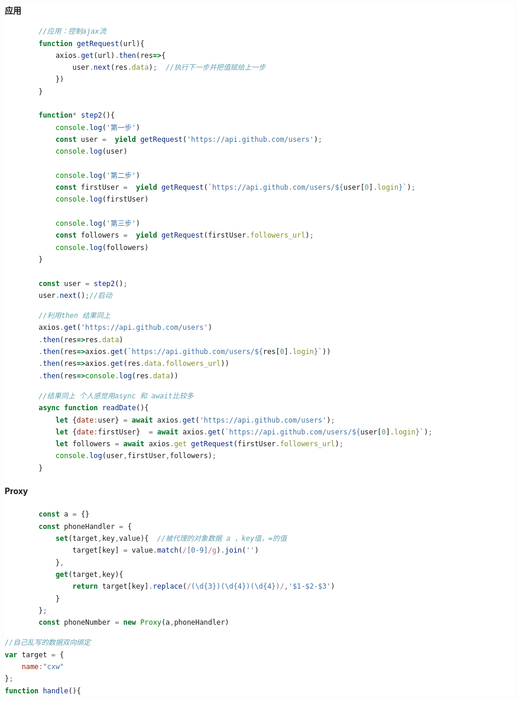 **应用**

```javascript
   		//应用：控制ajax流
   		function getRequest(url){
   			axios.get(url).then(res=>{
				user.next(res.data);  //执行下一步并把值赋给上一步
   			})
   		}

   		function* step2(){
	   		console.log('第一步')
	   		const user =  yield getRequest('https://api.github.com/users');
	   		console.log(user)

	   		console.log('第二步')
	   		const firstUser =  yield getRequest(`https://api.github.com/users/${user[0].login}`);
	   		console.log(firstUser)

	   		console.log('第三步')
	   		const followers =  yield getRequest(firstUser.followers_url);
	   		console.log(followers)
   		}

   		const user = step2();
   		user.next();//启动
```
```javascript
   		//利用then 结果同上
   		axios.get('https://api.github.com/users')
   		.then(res=>res.data)
   		.then(res=>axios.get(`https://api.github.com/users/${res[0].login}`))
   		.then(res=>axios.get(res.data.followers_url))
   		.then(res=>console.log(res.data))
```
```javascript
   		//结果同上 个人感觉用async 和 await比较多
   		async function readDate(){
   			let {date:user} = await axios.get('https://api.github.com/users');
   			let {date:firstUser}  = await axios.get(`https://api.github.com/users/${user[0].login}`);
   			let followers = await axios.get getRequest(firstUser.followers_url);
   			console.log(user,firstUser,followers);
   		}
```

#### Proxy


```javascript
		const a = {}
		const phoneHandler = {
			set(target,key,value){  //被代理的对象数据 a ，key值，=的值
				target[key] = value.match(/[0-9]/g).join('')
			},
			get(target,key){
				return target[key].replace(/(\d{3})(\d{4})(\d{4})/,'$1-$2-$3')
			}
		};
		const phoneNumber = new Proxy(a,phoneHandler)
```
```javascript
//自己乱写的数据双向绑定
var target = {
	name:"cxw"
};
function handle(){
```